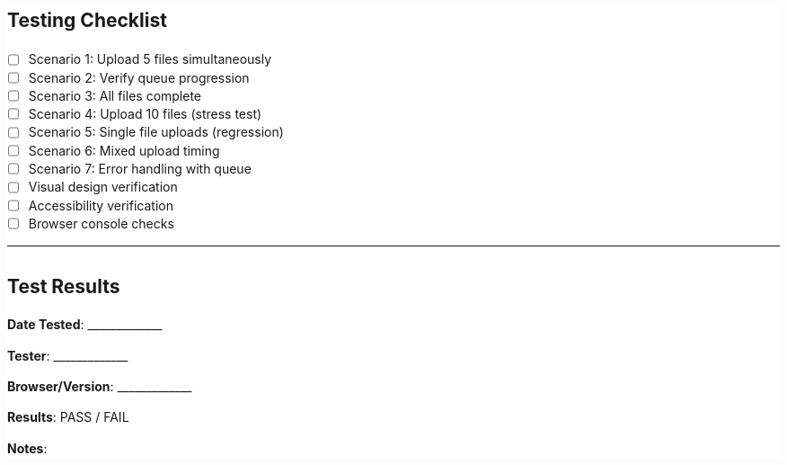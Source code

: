 
## Testing Checklist

- [ ] Scenario 1: Upload 5 files simultaneously
- [ ] Scenario 2: Verify queue progression
- [ ] Scenario 3: All files complete
- [ ] Scenario 4: Upload 10 files (stress test)
- [ ] Scenario 5: Single file uploads (regression)
- [ ] Scenario 6: Mixed upload timing
- [ ] Scenario 7: Error handling with queue
- [ ] Visual design verification
- [ ] Accessibility verification
- [ ] Browser console checks

---

## Test Results

**Date Tested**: _____________

**Tester**: _____________

**Browser/Version**: _____________

**Results**: PASS / FAIL

**Notes**:
